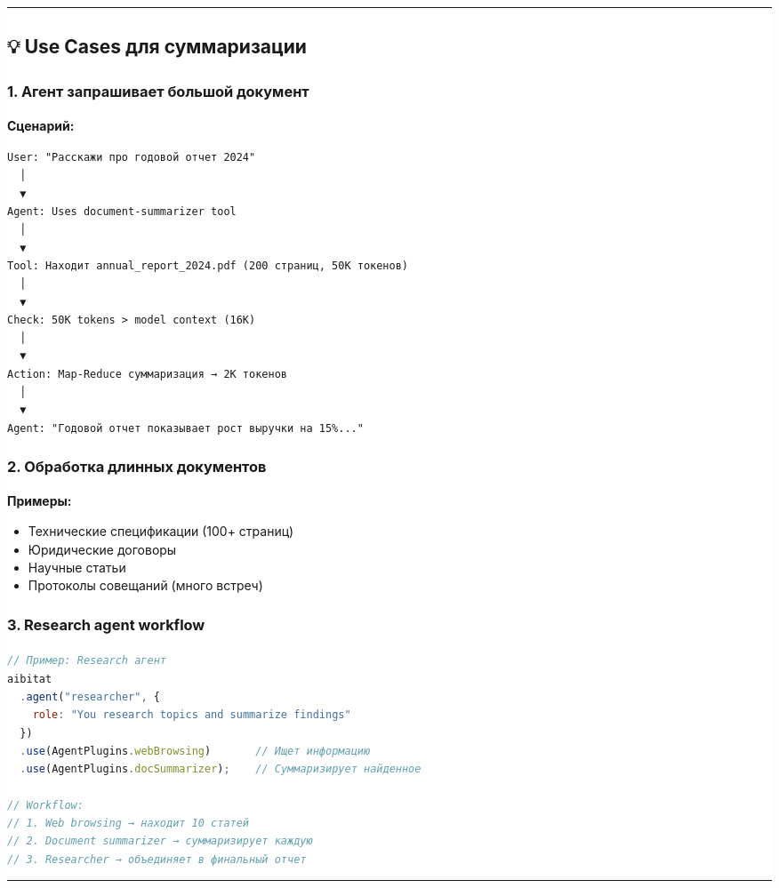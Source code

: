 ```javascript
```

---

## 💡 Use Cases для суммаризации

### 1. **Агент запрашивает большой документ**

**Сценарий:**
```
User: "Расскажи про годовой отчет 2024"
  │
  ▼
Agent: Uses document-summarizer tool
  │
  ▼
Tool: Находит annual_report_2024.pdf (200 страниц, 50K токенов)
  │
  ▼
Check: 50K tokens > model context (16K)
  │
  ▼
Action: Map-Reduce суммаризация → 2K токенов
  │
  ▼
Agent: "Годовой отчет показывает рост выручки на 15%..."
```

### 2. **Обработка длинных документов**

**Примеры:**
- Технические спецификации (100+ страниц)
- Юридические договоры
- Научные статьи
- Протоколы совещаний (много встреч)

### 3. **Research agent workflow**

```javascript
// Пример: Research агент
aibitat
  .agent("researcher", {
    role: "You research topics and summarize findings"
  })
  .use(AgentPlugins.webBrowsing)       // Ищет информацию
  .use(AgentPlugins.docSummarizer);    // Суммаризирует найденное

// Workflow:
// 1. Web browsing → находит 10 статей
// 2. Document summarizer → суммаризирует каждую
// 3. Researcher → объединяет в финальный отчет
```

---